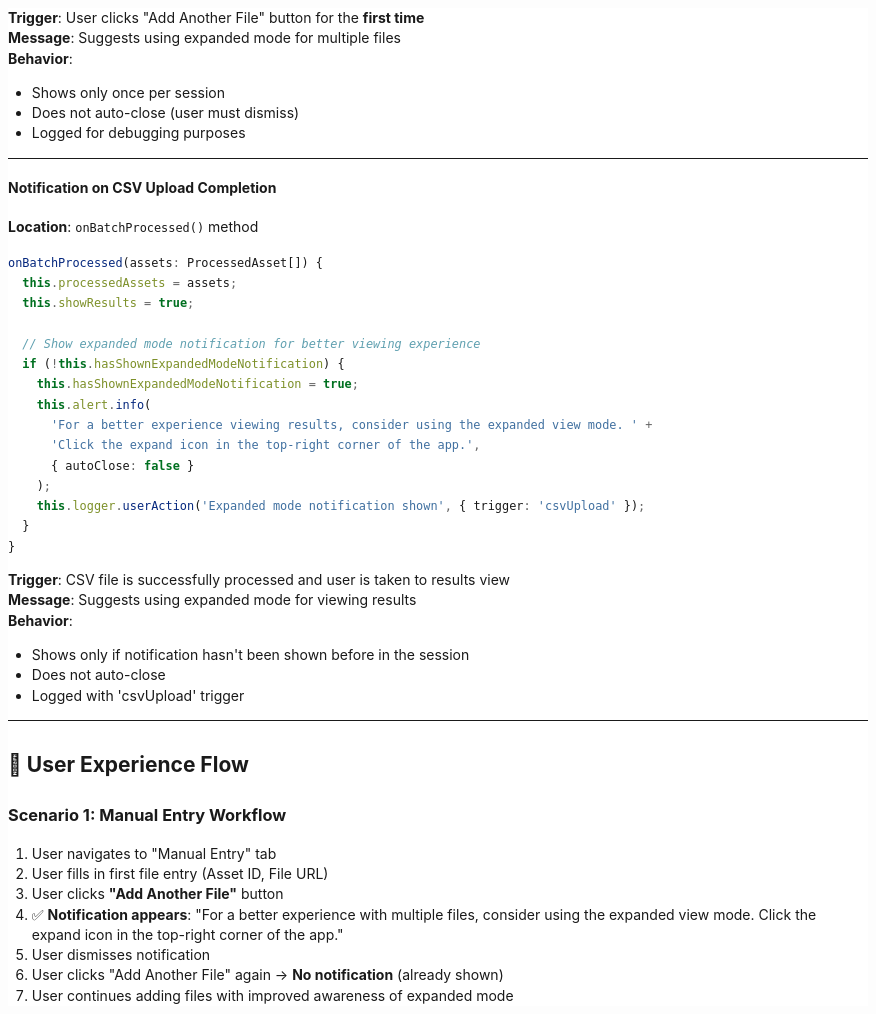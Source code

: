 **Trigger**: User clicks "Add Another File" button for the **first time**  
**Message**: Suggests using expanded mode for multiple files  
**Behavior**: 
- Shows only once per session
- Does not auto-close (user must dismiss)
- Logged for debugging purposes

---

#### **Notification on CSV Upload Completion**

**Location**: `onBatchProcessed()` method

```typescript
onBatchProcessed(assets: ProcessedAsset[]) {
  this.processedAssets = assets;
  this.showResults = true;
  
  // Show expanded mode notification for better viewing experience
  if (!this.hasShownExpandedModeNotification) {
    this.hasShownExpandedModeNotification = true;
    this.alert.info(
      'For a better experience viewing results, consider using the expanded view mode. ' +
      'Click the expand icon in the top-right corner of the app.',
      { autoClose: false }
    );
    this.logger.userAction('Expanded mode notification shown', { trigger: 'csvUpload' });
  }
}
```

**Trigger**: CSV file is successfully processed and user is taken to results view  
**Message**: Suggests using expanded mode for viewing results  
**Behavior**:
- Shows only if notification hasn't been shown before in the session
- Does not auto-close
- Logged with 'csvUpload' trigger

---

## 🎯 User Experience Flow

### Scenario 1: Manual Entry Workflow

1. User navigates to "Manual Entry" tab
2. User fills in first file entry (Asset ID, File URL)
3. User clicks **"Add Another File"** button
4. ✅ **Notification appears**: "For a better experience with multiple files, consider using the expanded view mode. Click the expand icon in the top-right corner of the app."
5. User dismisses notification
6. User clicks "Add Another File" again → **No notification** (already shown)
7. User continues adding files with improved awareness of expanded mode
